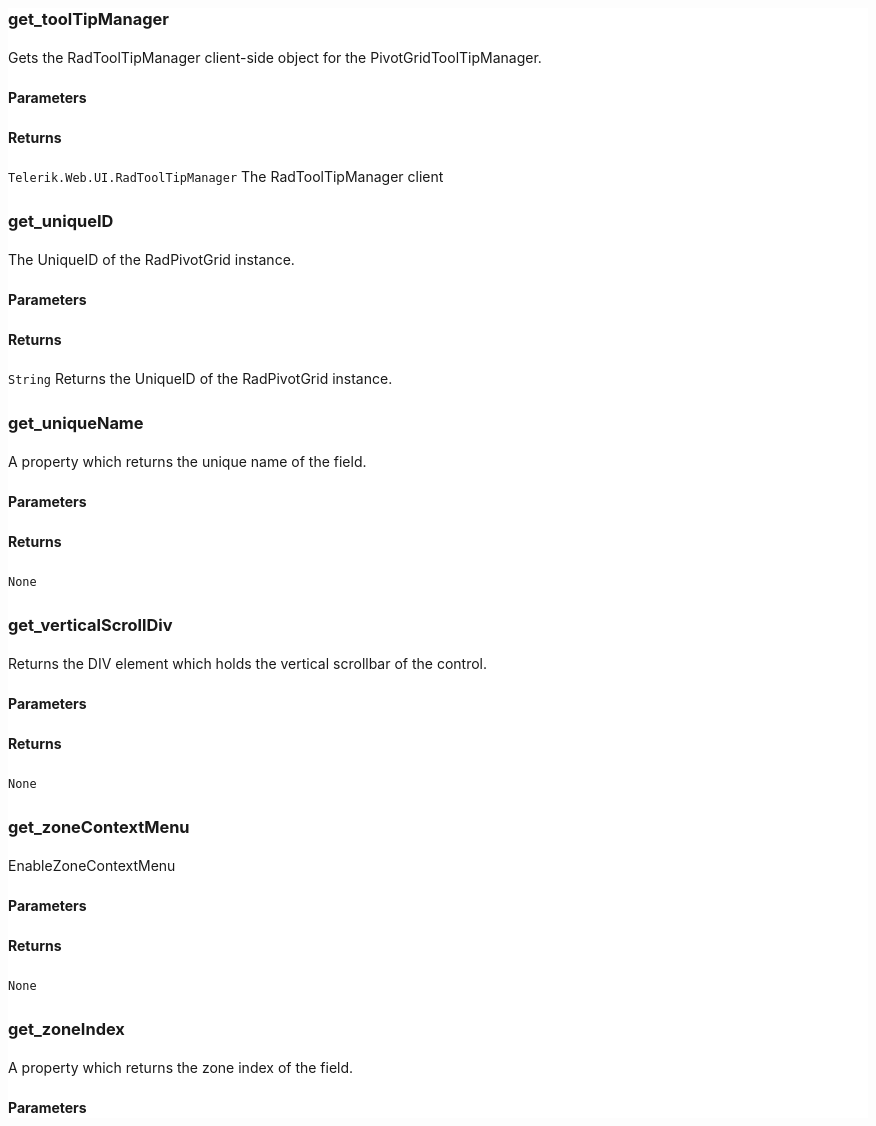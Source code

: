 ### get_toolTipManager

Gets the RadToolTipManager client-side object for the PivotGridToolTipManager.

#### Parameters

#### Returns

`Telerik.Web.UI.RadToolTipManager` The RadToolTipManager client

### get_uniqueID

The UniqueID of the RadPivotGrid instance.

#### Parameters

#### Returns

`String` Returns the UniqueID of the RadPivotGrid instance.

### get_uniqueName

A property which returns the unique name of the field.

#### Parameters

#### Returns

`None` 

### get_verticalScrollDiv

Returns the DIV element which holds the vertical scrollbar of the control.

#### Parameters

#### Returns

`None` 

### get_zoneContextMenu

EnableZoneContextMenu

#### Parameters

#### Returns

`None` 

### get_zoneIndex

A property which returns the zone index of the field.

#### Parameters
